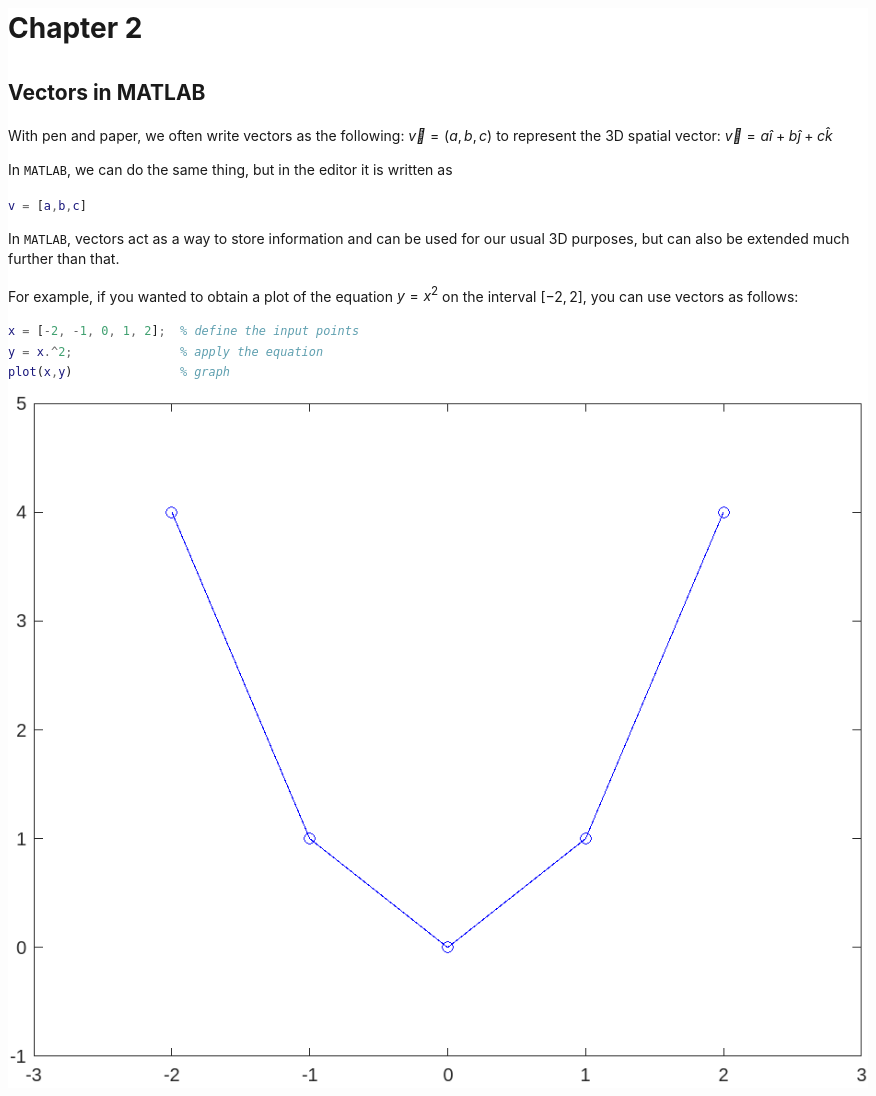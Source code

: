 # Chapter 2

## Vectors in MATLAB

With pen and paper, we often write vectors as the following: $\vec{v}=(a, \, b, \, c)$ to represent the 3D spatial vector: $\vec{v}= a\hat{i} + b\hat{j} + c\hat{k}$

In `MATLAB`, we can do the same thing, but in the editor it is written as

```matlab
v = [a,b,c]
```

In `MATLAB`, vectors act as a way to store information and can be used for our usual 3D purposes, but can also be extended much further than that.

For example, if you wanted to obtain a plot of the equation $y=x^2$ on the interval $[-2,2]$, you can use vectors as follows:

```MATLAB
x = [-2, -1, 0, 1, 2];  % define the input points
y = x.^2;               % apply the equation
plot(x,y)               % graph
```

![low resolution graph of $y=x^2$](../images/lowres-xsquared.png)
